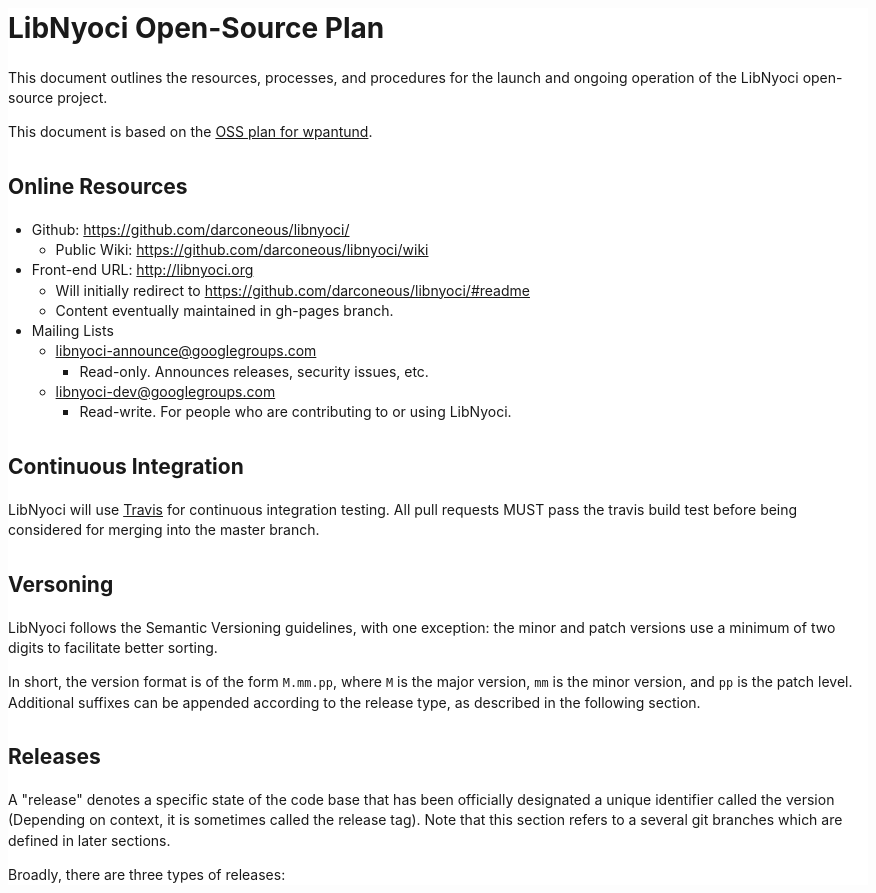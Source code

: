 # LibNyoci Open-Source Plan #

This document outlines the resources, processes, and procedures for
the launch and ongoing operation of the LibNyoci open-source
project.

This document is based on the [OSS plan for wpantund][wpantund].

[wpantund]: https://github.com/openthread/wpantund/blob/master/doc/wpantund-oss-plan.md#wpantund-open-source-plan

## Online Resources ##

 *  Github: <https://github.com/darconeous/libnyoci/>
     *  Public Wiki: <https://github.com/darconeous/libnyoci/wiki>
 *  Front-end URL: <http://libnyoci.org>
     *  Will initially redirect to
        <https://github.com/darconeous/libnyoci/#readme>
     *  Content eventually maintained in gh-pages branch.
 *  Mailing Lists
     *  <libnyoci-announce@googlegroups.com>
         *  Read-only. Announces releases, security issues, etc.
     *  <libnyoci-dev@googlegroups.com>
         *  Read-write. For people who are contributing to or using
		    LibNyoci.

## Continuous Integration ##

LibNyoci will use [Travis](https://travis-ci.org/) for continuous
integration testing. All pull requests MUST pass the travis build test
before being considered for merging into the master branch.

## Versoning ##

LibNyoci follows the Semantic Versioning guidelines, with one
exception: the minor and patch versions use a minimum of two digits to
facilitate better sorting.

In short, the version format is of the form `M.mm.pp`, where `M` is
the major version, `mm` is the minor version, and `pp` is the patch
level. Additional suffixes can be appended according to the release
type, as described in the following section.

## Releases ##

A "release" denotes a specific state of the code base that has been
officially designated a unique identifier called the version
(Depending on context, it is sometimes called the release tag). Note
that this section refers to a several git branches which are defined
in later sections.

Broadly, there are three types of releases:
